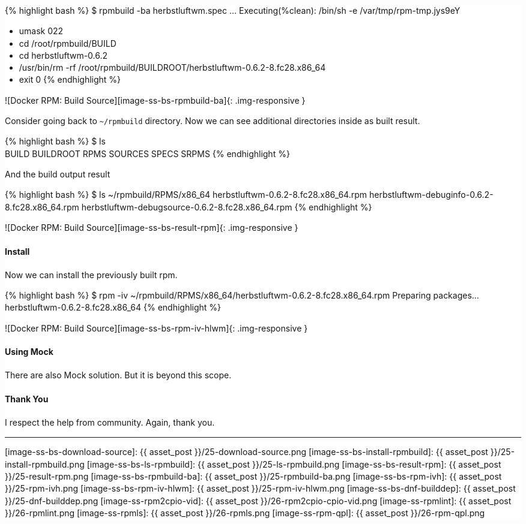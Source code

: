 {% highlight bash %}
$ rpmbuild -ba herbstluftwm.spec
...
Executing(%clean): /bin/sh -e /var/tmp/rpm-tmp.jys9eY
+ umask 022
+ cd /root/rpmbuild/BUILD
+ cd herbstluftwm-0.6.2
+ /usr/bin/rm -rf /root/rpmbuild/BUILDROOT/herbstluftwm-0.6.2-8.fc28.x86_64
+ exit 0
{% endhighlight %}

![Docker RPM: Build Source][image-ss-bs-rpmbuild-ba]{: .img-responsive }

Consider going back to <code>~/rpmbuild</code> directory.
Now we can see additional directories inside as built result.

{% highlight bash %}
$ ls   
BUILD  BUILDROOT  RPMS  SOURCES  SPECS  SRPMS
{% endhighlight %}

And the build output result

{% highlight bash %}
$ ls ~/rpmbuild/RPMS/x86_64
herbstluftwm-0.6.2-8.fc28.x86_64.rpm
herbstluftwm-debuginfo-0.6.2-8.fc28.x86_64.rpm
herbstluftwm-debugsource-0.6.2-8.fc28.x86_64.rpm
{% endhighlight %}

![Docker RPM: Build Source][image-ss-bs-result-rpm]{: .img-responsive }

#### Install 

Now we can install the previously built rpm.

{% highlight bash %}
$ rpm -iv ~/rpmbuild/RPMS/x86_64/herbstluftwm-0.6.2-8.fc28.x86_64.rpm 
Preparing packages...
herbstluftwm-0.6.2-8.fc28.x86_64
{% endhighlight %}

![Docker RPM: Build Source][image-ss-bs-rpm-iv-hlwm]{: .img-responsive }

#### Using Mock

There are also Mock solution. But it is beyond this scope.

#### Thank You

I respect the help from community.
Again, thank you.

-- -- --


[//]: <> ( -- -- -- links below -- -- -- )
[image-ss-bs-download-source]:   {{ asset_post }}/25-download-source.png
[image-ss-bs-install-rpmbuild]:  {{ asset_post }}/25-install-rpmbuild.png
[image-ss-bs-ls-rpmbuild]:       {{ asset_post }}/25-ls-rpmbuild.png
[image-ss-bs-result-rpm]:        {{ asset_post }}/25-result-rpm.png
[image-ss-bs-rpmbuild-ba]:       {{ asset_post }}/25-rpmbuild-ba.png
[image-ss-bs-rpm-ivh]:           {{ asset_post }}/25-rpm-ivh.png
[image-ss-bs-rpm-iv-hlwm]:       {{ asset_post }}/25-rpm-iv-hlwm.png
[image-ss-bs-dnf-builddep]:       {{ asset_post }}/25-dnf-builddep.png
[image-ss-rpm2cpio-vid]:	{{ asset_post }}/26-rpm2cpio-cpio-vid.png
[image-ss-rpmlint]:	{{ asset_post }}/26-rpmlint.png
[image-ss-rpmls]:	{{ asset_post }}/26-rpmls.png
[image-ss-rpm-qpl]:	{{ asset_post }}/26-rpm-qpl.png
